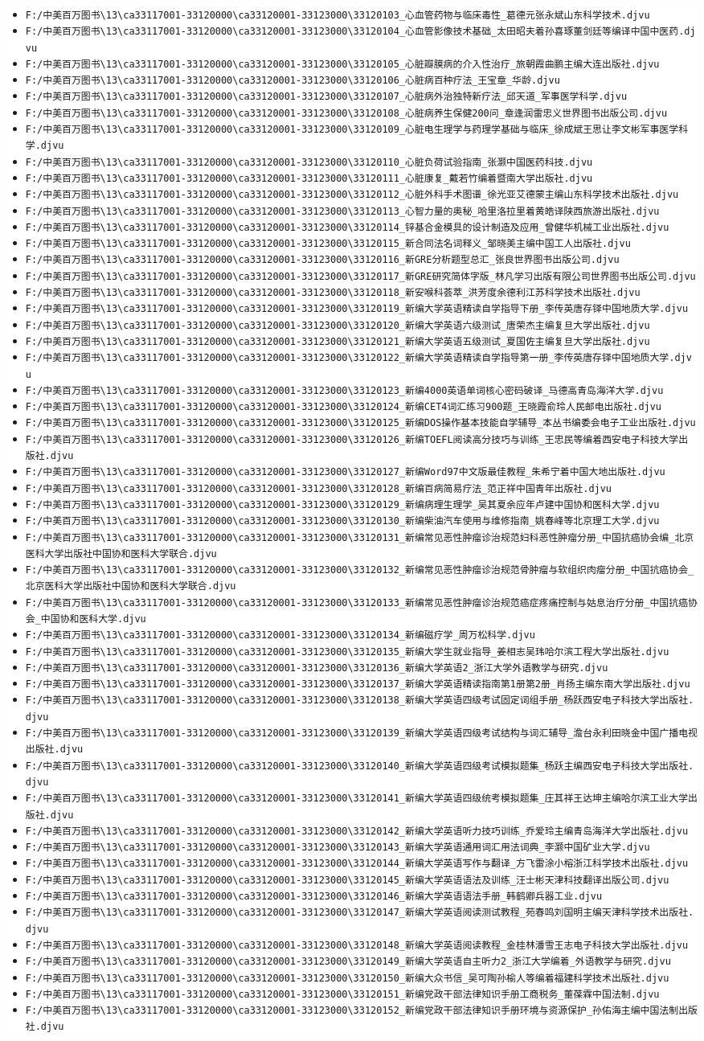 - `F:/中美百万图书\13\ca33117001-33120000\ca33120001-33123000\33120103_心血管药物与临床毒性_葛德元张永斌山东科学技术.djvu`
- `F:/中美百万图书\13\ca33117001-33120000\ca33120001-33123000\33120104_心血管影像技术基础_太田昭夫着孙喜琢董剑廷等编译中国中医药.djvu`
- `F:/中美百万图书\13\ca33117001-33120000\ca33120001-33123000\33120105_心脏瓣膜病的介入性治疗_旅朝霞曲鹏主编大连出版社.djvu`
- `F:/中美百万图书\13\ca33117001-33120000\ca33120001-33123000\33120106_心脏病百种疗法_王宝章_华龄.djvu`
- `F:/中美百万图书\13\ca33117001-33120000\ca33120001-33123000\33120107_心脏病外治独特新疗法_邱天道_军事医学科学.djvu`
- `F:/中美百万图书\13\ca33117001-33120000\ca33120001-33123000\33120108_心脏病养生保健200问_章逢润雷忠义世界图书出版公司.djvu`
- `F:/中美百万图书\13\ca33117001-33120000\ca33120001-33123000\33120109_心脏电生理学与药理学基础与临床_徐成斌王思让李文彬军事医学科学.djvu`
- `F:/中美百万图书\13\ca33117001-33120000\ca33120001-33123000\33120110_心脏负荷试验指南_张灏中国医药科技.djvu`
- `F:/中美百万图书\13\ca33117001-33120000\ca33120001-33123000\33120111_心脏康复_戴若竹编着暨南大学出版社.djvu`
- `F:/中美百万图书\13\ca33117001-33120000\ca33120001-33123000\33120112_心脏外科手术图谱_徐光亚艾德蒙主编山东科学技术出版社.djvu`
- `F:/中美百万图书\13\ca33117001-33120000\ca33120001-33123000\33120113_心智力量的奥秘_哈里洛拉里着黄皓译陕西旅游出版社.djvu`
- `F:/中美百万图书\13\ca33117001-33120000\ca33120001-33123000\33120114_锌基合金模具的设计制造及应用_曾健华机械工业出版社.djvu`
- `F:/中美百万图书\13\ca33117001-33120000\ca33120001-33123000\33120115_新合同法名词释义_邹晓美主编中国工人出版社.djvu`
- `F:/中美百万图书\13\ca33117001-33120000\ca33120001-33123000\33120116_新GRE分析题型总汇_张良世界图书出版公司.djvu`
- `F:/中美百万图书\13\ca33117001-33120000\ca33120001-33123000\33120117_新GRE研究简体字版_林凡学习出版有限公司世界图书出版公司.djvu`
- `F:/中美百万图书\13\ca33117001-33120000\ca33120001-33123000\33120118_新安喉科荟萃_洪芳度余德利江苏科学技术出版社.djvu`
- `F:/中美百万图书\13\ca33117001-33120000\ca33120001-33123000\33120119_新编大学英语精读自学指导下册_李传英唐存铎中国地质大学.djvu`
- `F:/中美百万图书\13\ca33117001-33120000\ca33120001-33123000\33120120_新编大学英语六级测试_唐荣杰主编复旦大学出版社.djvu`
- `F:/中美百万图书\13\ca33117001-33120000\ca33120001-33123000\33120121_新编大学英语五级测试_夏国佐主编复旦大学出版社.djvu`
- `F:/中美百万图书\13\ca33117001-33120000\ca33120001-33123000\33120122_新编大学英语精读自学指导第一册_李传英唐存铎中国地质大学.djvu`
- `F:/中美百万图书\13\ca33117001-33120000\ca33120001-33123000\33120123_新编4000英语单词核心密码破译_马德高青岛海洋大学.djvu`
- `F:/中美百万图书\13\ca33117001-33120000\ca33120001-33123000\33120124_新编CET4词汇练习900题_王晓霞俞玲人民邮电出版社.djvu`
- `F:/中美百万图书\13\ca33117001-33120000\ca33120001-33123000\33120125_新编DOS操作基本技能自学辅导_本丛书编委会电子工业出版社.djvu`
- `F:/中美百万图书\13\ca33117001-33120000\ca33120001-33123000\33120126_新编TOEFL阅读高分技巧与训练_王忠民等编着西安电子科技大学出版社.djvu`
- `F:/中美百万图书\13\ca33117001-33120000\ca33120001-33123000\33120127_新编Word97中文版最佳教程_朱希宁着中国大地出版社.djvu`
- `F:/中美百万图书\13\ca33117001-33120000\ca33120001-33123000\33120128_新编百病简易疗法_范正祥中国青年出版社.djvu`
- `F:/中美百万图书\13\ca33117001-33120000\ca33120001-33123000\33120129_新编病理生理学_吴其夏余应年卢建中国协和医科大学.djvu`
- `F:/中美百万图书\13\ca33117001-33120000\ca33120001-33123000\33120130_新编柴油汽车使用与维修指南_姚春峰等北京理工大学.djvu`
- `F:/中美百万图书\13\ca33117001-33120000\ca33120001-33123000\33120131_新编常见恶性肿瘤诊治规范妇科恶性肿瘤分册_中国抗癌协会编_北京医科大学出版社中国协和医科大学联合.djvu`
- `F:/中美百万图书\13\ca33117001-33120000\ca33120001-33123000\33120132_新编常见恶性肿瘤诊治规范骨肿瘤与软组织肉瘤分册_中国抗癌协会_北京医科大学出版社中国协和医科大学联合.djvu`
- `F:/中美百万图书\13\ca33117001-33120000\ca33120001-33123000\33120133_新编常见恶性肿瘤诊治规范癌症疼痛控制与姑息治疗分册_中国抗癌协会_中国协和医科大学.djvu`
- `F:/中美百万图书\13\ca33117001-33120000\ca33120001-33123000\33120134_新编磁疗学_周万松科学.djvu`
- `F:/中美百万图书\13\ca33117001-33120000\ca33120001-33123000\33120135_新编大学生就业指导_姜相志吴玮哈尔滨工程大学出版社.djvu`
- `F:/中美百万图书\13\ca33117001-33120000\ca33120001-33123000\33120136_新编大学英语2_浙江大学外语教学与研究.djvu`
- `F:/中美百万图书\13\ca33117001-33120000\ca33120001-33123000\33120137_新编大学英语精读指南第1册第2册_肖扬主编东南大学出版社.djvu`
- `F:/中美百万图书\13\ca33117001-33120000\ca33120001-33123000\33120138_新编大学英语四级考试固定词组手册_杨跃西安电子科技大学出版社.djvu`
- `F:/中美百万图书\13\ca33117001-33120000\ca33120001-33123000\33120139_新编大学英语四级考试结构与词汇辅导_澹台永利田晓金中国广播电视出版社.djvu`
- `F:/中美百万图书\13\ca33117001-33120000\ca33120001-33123000\33120140_新编大学英语四级考试模拟题集_杨跃主编西安电子科技大学出版社.djvu`
- `F:/中美百万图书\13\ca33117001-33120000\ca33120001-33123000\33120141_新编大学英语四级统考模拟题集_庄其祥王达坤主编哈尔滨工业大学出版社.djvu`
- `F:/中美百万图书\13\ca33117001-33120000\ca33120001-33123000\33120142_新编大学英语听力技巧训练_乔爱玲主编青岛海洋大学出版社.djvu`
- `F:/中美百万图书\13\ca33117001-33120000\ca33120001-33123000\33120143_新编大学英语通用词汇用法词典_李灏中国矿业大学.djvu`
- `F:/中美百万图书\13\ca33117001-33120000\ca33120001-33123000\33120144_新编大学英语写作与翻译_方飞雷涂小榕浙江科学技术出版社.djvu`
- `F:/中美百万图书\13\ca33117001-33120000\ca33120001-33123000\33120145_新编大学英语语法及训练_汪士彬天津科技翻译出版公司.djvu`
- `F:/中美百万图书\13\ca33117001-33120000\ca33120001-33123000\33120146_新编大学英语语法手册_韩鹤卿兵器工业.djvu`
- `F:/中美百万图书\13\ca33117001-33120000\ca33120001-33123000\33120147_新编大学英语阅读测试教程_苑春鸣刘国明主编天津科学技术出版社.djvu`
- `F:/中美百万图书\13\ca33117001-33120000\ca33120001-33123000\33120148_新编大学英语阅读教程_金桂林潘雪王志电子科技大学出版社.djvu`
- `F:/中美百万图书\13\ca33117001-33120000\ca33120001-33123000\33120149_新编大学英语自主听力2_浙江大学编着_外语教学与研究.djvu`
- `F:/中美百万图书\13\ca33117001-33120000\ca33120001-33123000\33120150_新编大众书信_吴可陶孙榆人等编着福建科学技术出版社.djvu`
- `F:/中美百万图书\13\ca33117001-33120000\ca33120001-33123000\33120151_新编党政干部法律知识手册工商税务_董葆霖中国法制.djvu`
- `F:/中美百万图书\13\ca33117001-33120000\ca33120001-33123000\33120152_新编党政干部法律知识手册环境与资源保护_孙佑海主编中国法制出版社.djvu`